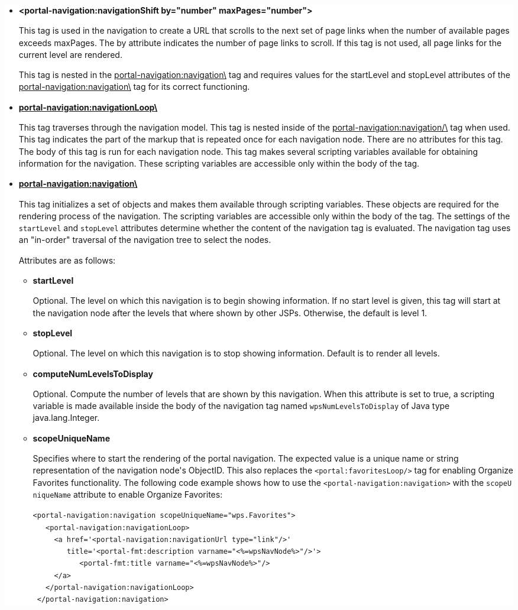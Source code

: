 -   **<portal-navigation:navigationShift by="number" maxPages="number"\>**

    This tag is used in the navigation to create a URL that scrolls to the next set of page links when the number of available pages exceeds maxPages. The by attribute indicates the number of page links to scroll. If this tag is not used, all page links for the current level are rendered.

    This tag is nested in the <portal-navigation:navigation\> tag and requires values for the startLevel and stopLevel attributes of the <portal-navigation:navigation\> tag for its correct functioning.

-   **<portal-navigation:navigationLoop\>**

    This tag traverses through the navigation model. This tag is nested inside of the <portal-navigation:navigation/\> tag when used. This tag indicates the part of the markup that is repeated once for each navigation node. There are no attributes for this tag. The body of this tag is run for each navigation node. This tag makes several scripting variables available for obtaining information for the navigation. These scripting variables are accessible only within the body of the tag.

-   **<portal-navigation:navigation\>**

    This tag initializes a set of objects and makes them available through scripting variables. These objects are required for the rendering process of the navigation. The scripting variables are accessible only within the body of the tag. The settings of the `startLevel` and `stopLevel` attributes determine whether the content of the navigation tag is evaluated. The navigation tag uses an "in-order" traversal of the navigation tree to select the nodes.

    Attributes are as follows:

    -   **startLevel**

        Optional. The level on which this navigation is to begin showing information. If no start level is given, this tag will start at the navigation node after the levels that where shown by other JSPs. Otherwise, the default is level 1.

    -   **stopLevel**

        Optional. The level on which this navigation is to stop showing information. Default is to render all levels.

    -   **computeNumLevelsToDisplay**

        Optional. Compute the number of levels that are shown by this navigation. When this attribute is set to true, a scripting variable is made available inside the body of the navigation tag named `wpsNumLevelsToDisplay` of Java type java.lang.Integer.

    -   **scopeUniqueName**

        Specifies where to start the rendering of the portal navigation. The expected value is a unique name or string representation of the navigation node's ObjectID. This also replaces the `<portal:favoritesLoop/>` tag for enabling Organize Favorites functionality. The following code example shows how to use the `<portal-navigation:navigation>` with the `scopeUniqueName` attribute to enable Organize Favorites:

        ```
        <portal-navigation:navigation scopeUniqueName="wps.Favorites">
           <portal-navigation:navigationLoop>
             <a href='<portal-navigation:navigationUrl type="link"/>'
                title='<portal-fmt:description varname="<%=wpsNavNode%>"/>'>
                   <portal-fmt:title varname="<%=wpsNavNode%>"/>
             </a>
           </portal-navigation:navigationLoop>
         </portal-navigation:navigation>
        ```
